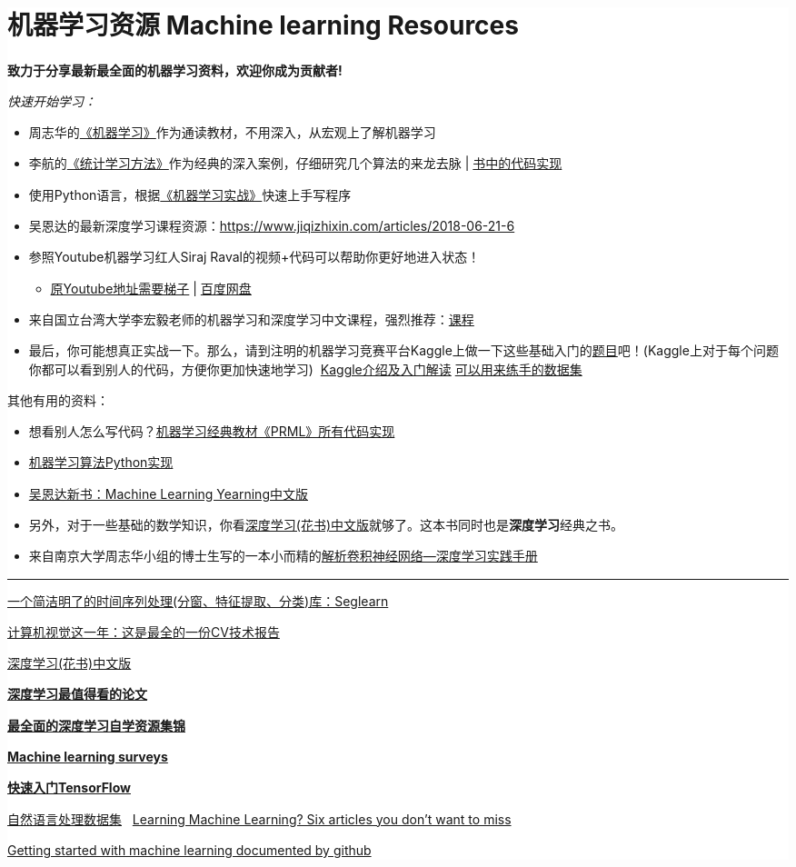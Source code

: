 # 机器学习资源 Machine learning Resources

**致力于分享最新最全面的机器学习资料，欢迎你成为贡献者!**

*快速开始学习：* 
- 周志华的[《机器学习》](https://pan.baidu.com/s/1hscnaQC)作为通读教材，不用深入，从宏观上了解机器学习

- 李航的[《统计学习方法》](https://pan.baidu.com/s/1dF2b4jf)作为经典的深入案例，仔细研究几个算法的来龙去脉 | [书中的代码实现](https://github.com/WenDesi/lihang_book_algorithm)

- 使用Python语言，根据[《机器学习实战》](https://pan.baidu.com/s/1gfzV7PL)快速上手写程序

- 吴恩达的最新深度学习课程资源：https://www.jiqizhixin.com/articles/2018-06-21-6

- 参照Youtube机器学习红人Siraj Raval的视频+代码可以帮助你更好地进入状态！
    - [原Youtube地址需要梯子](https://www.youtube.com/watch?v=xRJCOz3AfYY&list=PL2-dafEMk2A7mu0bSksCGMJEmeddU_H4D) | [百度网盘](https://pan.baidu.com/s/1jICGJFg)
    
- 来自国立台湾大学李宏毅老师的机器学习和深度学习中文课程，强烈推荐：[课程](http://speech.ee.ntu.edu.tw/~tlkagk/courses.html)

- 最后，你可能想真正实战一下。那么，请到注明的机器学习竞赛平台Kaggle上做一下这些基础入门的[题目](https://www.kaggle.com/competitions?sortBy=deadline&group=all&page=1&pageSize=20&segment=gettingStarted)吧！(Kaggle上对于每个问题你都可以看到别人的代码，方便你更加快速地学习)  [Kaggle介绍及入门解读](https://zhuanlan.zhihu.com/p/25686876) [可以用来练手的数据集](https://www.kaggle.com/annavictoria/ml-friendly-public-datasets/notebook)

其他有用的资料：

- 想看别人怎么写代码？[机器学习经典教材《PRML》所有代码实现](https://github.com/ctgk/PRML)

- [机器学习算法Python实现](https://github.com/lawlite19/MachineLearning_Python)

- [吴恩达新书：Machine Learning Yearning中文版](https://pan.baidu.com/s/10kosKx6rDguS4tPejY-fRw)

- 另外，对于一些基础的数学知识，你看[深度学习(花书)中文版](https://github.com/exacity/deeplearningbook-chinese)就够了。这本书同时也是**深度学习**经典之书。

- 来自南京大学周志华小组的博士生写的一本小而精的[解析卷积神经网络—深度学习实践手册](http://lamda.nju.edu.cn/weixs/book/CNN_book.html)

- - -

[一个简洁明了的时间序列处理(分窗、特征提取、分类)库：Seglearn](https://dmbee.github.io/seglearn/index.html)

[计算机视觉这一年：这是最全的一份CV技术报告](https://zhuanlan.zhihu.com/p/31430602)

[深度学习(花书)中文版](https://github.com/exacity/deeplearningbook-chinese)

**[深度学习最值得看的论文](http://www.dlworld.cn/YeJieDongTai/4385.html)**

**[最全面的深度学习自学资源集锦](http://dataunion.org/29975.html)**

**[Machine learning surveys](https://github.com/metrofun/machine-learning-surveys/)**

**[快速入门TensorFlow](https://github.com/aymericdamien/TensorFlow-Examples)**

[自然语言处理数据集](http://abunchofdata.com/datasets-for-natural-language-processing/)
 
[Learning Machine Learning? Six articles you don’t want to miss](http://www.ibmbigdatahub.com/blog/learning-machine-learning-six-articles-you-don-t-want-miss)

[Getting started with machine learning documented by github](https://github.com/collections/machine-learning)
